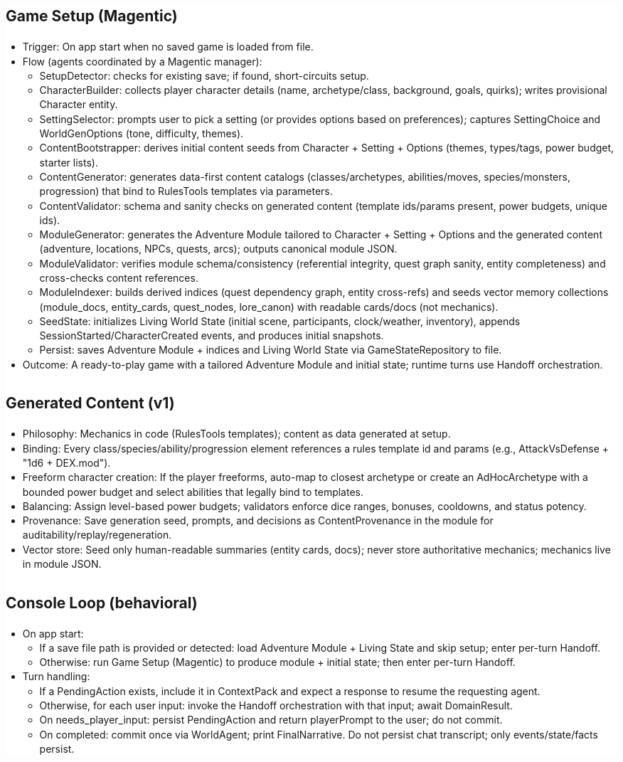 ## Game Setup (Magentic)
- Trigger: On app start when no saved game is loaded from file.
- Flow (agents coordinated by a Magentic manager):
  - SetupDetector: checks for existing save; if found, short-circuits setup.
  - CharacterBuilder: collects player character details (name, archetype/class, background, goals, quirks); writes provisional Character entity.
  - SettingSelector: prompts user to pick a setting (or provides options based on preferences); captures SettingChoice and WorldGenOptions (tone, difficulty, themes).
  - ContentBootstrapper: derives initial content seeds from Character + Setting + Options (themes, types/tags, power budget, starter lists).
  - ContentGenerator: generates data-first content catalogs (classes/archetypes, abilities/moves, species/monsters, progression) that bind to RulesTools templates via parameters.
  - ContentValidator: schema and sanity checks on generated content (template ids/params present, power budgets, unique ids).
  - ModuleGenerator: generates the Adventure Module tailored to Character + Setting + Options and the generated content (adventure, locations, NPCs, quests, arcs); outputs canonical module JSON.
  - ModuleValidator: verifies module schema/consistency (referential integrity, quest graph sanity, entity completeness) and cross-checks content references.
  - ModuleIndexer: builds derived indices (quest dependency graph, entity cross-refs) and seeds vector memory collections (module_docs, entity_cards, quest_nodes, lore_canon) with readable cards/docs (not mechanics).
  - SeedState: initializes Living World State (initial scene, participants, clock/weather, inventory), appends SessionStarted/CharacterCreated events, and produces initial snapshots.
  - Persist: saves Adventure Module + indices and Living World State via GameStateRepository to file.
- Outcome: A ready-to-play game with a tailored Adventure Module and initial state; runtime turns use Handoff orchestration.

## Generated Content (v1)
- Philosophy: Mechanics in code (RulesTools templates); content as data generated at setup.
- Binding: Every class/species/ability/progression element references a rules template id and params (e.g., AttackVsDefense + "1d6 + DEX.mod").
- Freeform character creation: If the player freeforms, auto-map to closest archetype or create an AdHocArchetype with a bounded power budget and select abilities that legally bind to templates.
- Balancing: Assign level-based power budgets; validators enforce dice ranges, bonuses, cooldowns, and status potency.
- Provenance: Save generation seed, prompts, and decisions as ContentProvenance in the module for auditability/replay/regeneration.
- Vector store: Seed only human-readable summaries (entity cards, docs); never store authoritative mechanics; mechanics live in module JSON.

## Console Loop (behavioral)
- On app start:
  - If a save file path is provided or detected: load Adventure Module + Living State and skip setup; enter per-turn Handoff.
  - Otherwise: run Game Setup (Magentic) to produce module + initial state; then enter per-turn Handoff.
- Turn handling:
  - If a PendingAction exists, include it in ContextPack and expect a response to resume the requesting agent.
  - Otherwise, for each user input: invoke the Handoff orchestration with that input; await DomainResult.
  - On needs_player_input: persist PendingAction and return playerPrompt to the user; do not commit.
  - On completed: commit once via WorldAgent; print FinalNarrative. Do not persist chat transcript; only events/state/facts persist.
